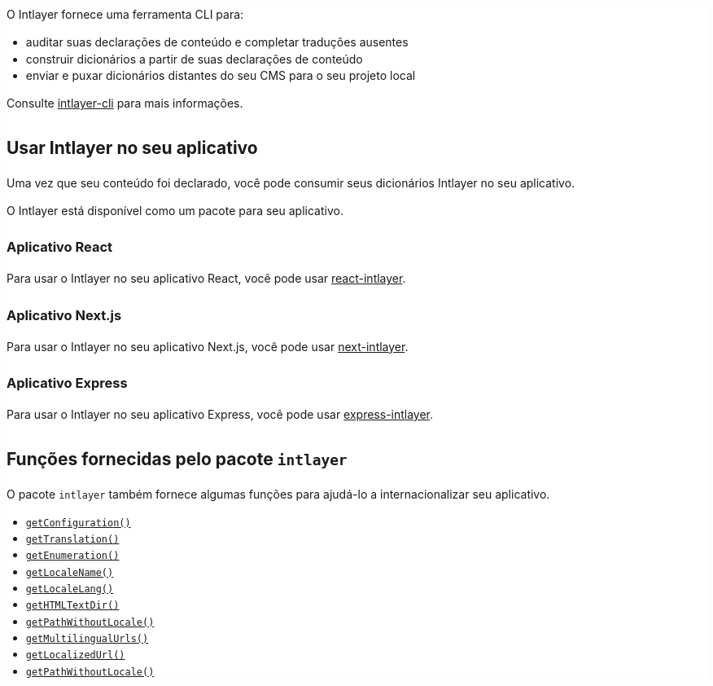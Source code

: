 O Intlayer fornece uma ferramenta CLI para:

- auditar suas declarações de conteúdo e completar traduções ausentes
- construir dicionários a partir de suas declarações de conteúdo
- enviar e puxar dicionários distantes do seu CMS para o seu projeto local

Consulte [intlayer-cli](https://github.com/aymericzip/intlayer/blob/main/docs/docs/pt/intlayer_cli.md) para mais informações.

## Usar Intlayer no seu aplicativo

Uma vez que seu conteúdo foi declarado, você pode consumir seus dicionários Intlayer no seu aplicativo.

O Intlayer está disponível como um pacote para seu aplicativo.

### Aplicativo React

Para usar o Intlayer no seu aplicativo React, você pode usar [react-intlayer](https://github.com/aymericzip/intlayer/blob/main/docs/docs/pt/packages/react-intlayer/index.md).

### Aplicativo Next.js

Para usar o Intlayer no seu aplicativo Next.js, você pode usar [next-intlayer](https://github.com/aymericzip/intlayer/blob/main/docs/docs/pt/packages/next-intlayer/index.md).

### Aplicativo Express

Para usar o Intlayer no seu aplicativo Express, você pode usar [express-intlayer](https://github.com/aymericzip/intlayer/blob/main/docs/docs/pt/packages/express-intlayer/index.md).

## Funções fornecidas pelo pacote `intlayer`

O pacote `intlayer` também fornece algumas funções para ajudá-lo a internacionalizar seu aplicativo.

- [`getConfiguration()`](https://github.com/aymericzip/intlayer/blob/main/docs/docs/pt/packages/intlayer/getConfiguration.md)
- [`getTranslation()`](https://github.com/aymericzip/intlayer/blob/main/docs/docs/pt/packages/intlayer/getTranslation.md)
- [`getEnumeration()`](https://github.com/aymericzip/intlayer/blob/main/docs/docs/pt/packages/intlayer/getEnumeration.md)
- [`getLocaleName()`](https://github.com/aymericzip/intlayer/blob/main/docs/docs/pt/packages/intlayer/getLocaleName.md)
- [`getLocaleLang()`](https://github.com/aymericzip/intlayer/blob/main/docs/docs/pt/packages/intlayer/getLocaleLang.md)
- [`getHTMLTextDir()`](https://github.com/aymericzip/intlayer/blob/main/docs/docs/pt/packages/intlayer/getHTMLTextDir.md)
- [`getPathWithoutLocale()`](https://github.com/aymericzip/intlayer/blob/main/docs/docs/pt/packages/intlayer/getPathWithoutLocale.md)
- [`getMultilingualUrls()`](https://github.com/aymericzip/intlayer/blob/main/docs/docs/pt/packages/intlayer/getMultilingualUrls.md)
- [`getLocalizedUrl()`](https://github.com/aymericzip/intlayer/blob/main/docs/docs/pt/packages/intlayer/getLocalizedUrl.md)
- [`getPathWithoutLocale()`](https://github.com/aymericzip/intlayer/blob/main/docs/docs/pt/packages/intlayer/getPathWithoutLocale.md)
